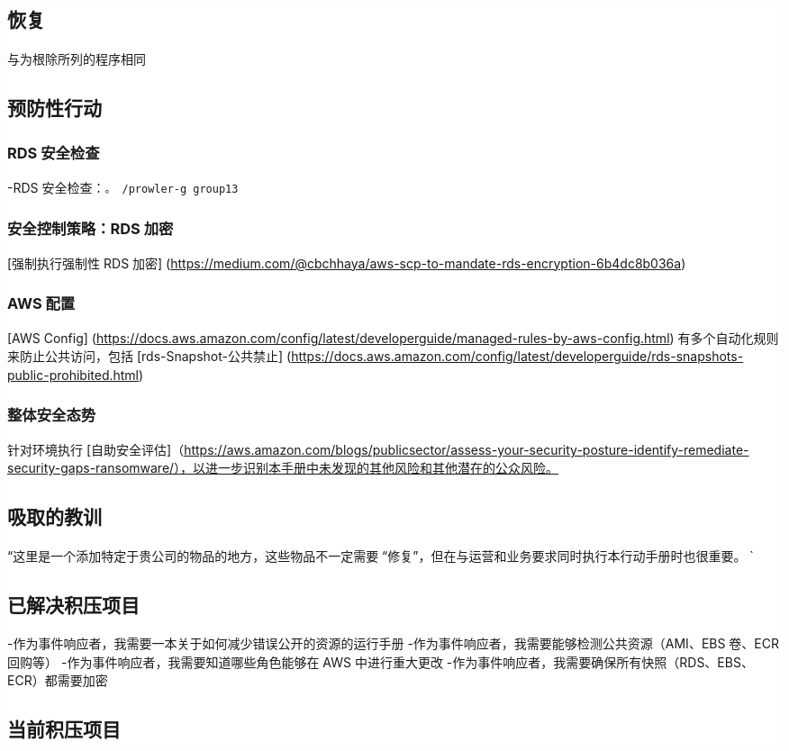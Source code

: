 ## 恢复
与为根除所列的程序相同

## 预防性行动

### RDS 安全检查
-RDS 安全检查：`。 /prowler-g group13`

### 安全控制策略：RDS 加密
[强制执行强制性 RDS 加密] (https://medium.com/@cbchhaya/aws-scp-to-mandate-rds-encryption-6b4dc8b036a)

### AWS 配置
[AWS Config] (https://docs.aws.amazon.com/config/latest/developerguide/managed-rules-by-aws-config.html) 有多个自动化规则来防止公共访问，包括 [rds-Snapshot-公共禁止] (https://docs.aws.amazon.com/config/latest/developerguide/rds-snapshots-public-prohibited.html)

### 整体安全态势
针对环境执行 [自助安全评估]（https://aws.amazon.com/blogs/publicsector/assess-your-security-posture-identify-remediate-security-gaps-ransomware/），以进一步识别本手册中未发现的其他风险和其他潜在的公众风险。

## 吸取的教训
“这里是一个添加特定于贵公司的物品的地方，这些物品不一定需要 “修复”，但在与运营和业务要求同时执行本行动手册时也很重要。 `

## 已解决积压项目
-作为事件响应者，我需要一本关于如何减少错误公开的资源的运行手册
-作为事件响应者，我需要能够检测公共资源（AMI、EBS 卷、ECR 回购等）
-作为事件响应者，我需要知道哪些角色能够在 AWS 中进行重大更改
-作为事件响应者，我需要确保所有快照（RDS、EBS、ECR）都需要加密

## 当前积压项目